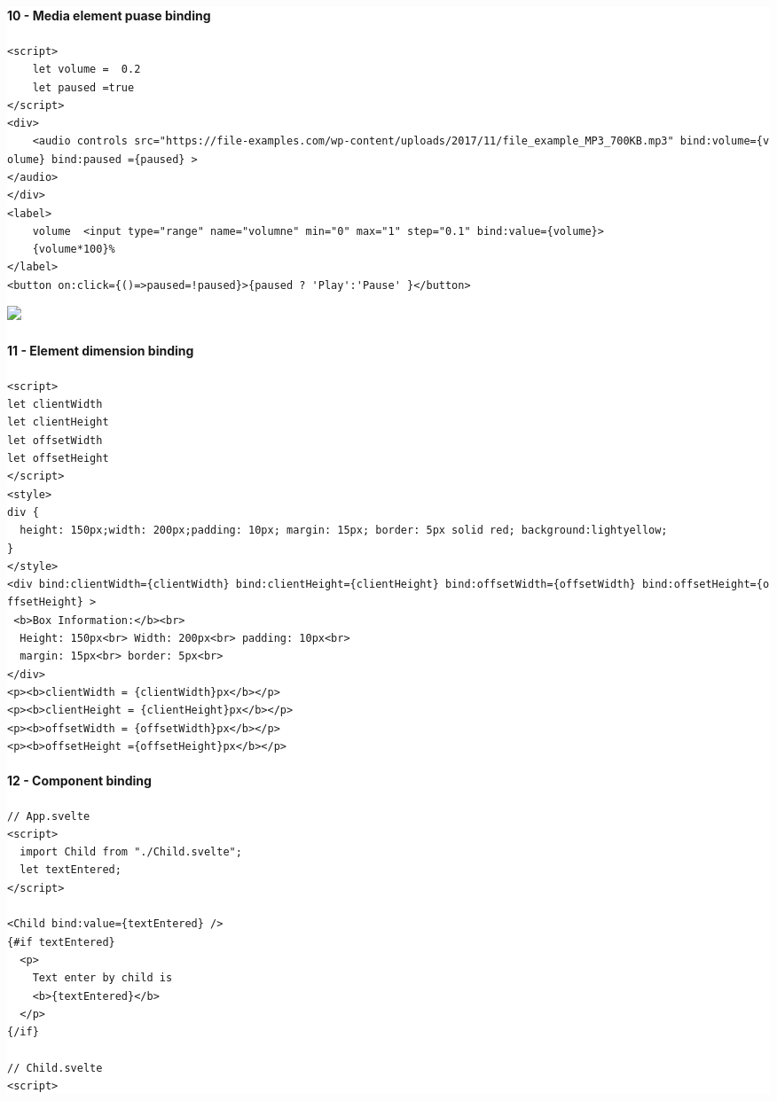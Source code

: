 #### 10 - Media element puase binding
```javascript=
<script>
	let volume =  0.2
	let paused =true
</script>
<div>
	<audio controls src="https://file-examples.com/wp-content/uploads/2017/11/file_example_MP3_700KB.mp3" bind:volume={volume} bind:paused ={paused} >
</audio>
</div>
<label>
	volume  <input type="range" name="volumne" min="0" max="1" step="0.1" bind:value={volume}>
	{volume*100}%
</label>
<button on:click={()=>paused=!paused}>{paused ? 'Play':'Pause' }</button>

```
![](https://i.imgur.com/NABzfC3.png)

#### 11 - Element dimension binding
```javascript=
<script>
let clientWidth
let clientHeight
let offsetWidth
let offsetHeight
</script>
<style>
div {
  height: 150px;width: 200px;padding: 10px; margin: 15px; border: 5px solid red; background:lightyellow;
}
</style>
<div bind:clientWidth={clientWidth} bind:clientHeight={clientHeight} bind:offsetWidth={offsetWidth} bind:offsetHeight={offsetHeight} >
 <b>Box Information:</b><br>
  Height: 150px<br> Width: 200px<br> padding: 10px<br>
  margin: 15px<br> border: 5px<br>
</div>
<p><b>clientWidth = {clientWidth}px</b></p> 
<p><b>clientHeight = {clientHeight}px</b></p>
<p><b>offsetWidth = {offsetWidth}px</b></p>
<p><b>offsetHeight ={offsetHeight}px</b></p> 
```
#### 12 - Component binding
```javascript=
// App.svelte
<script>
  import Child from "./Child.svelte";
  let textEntered;
</script>

<Child bind:value={textEntered} />
{#if textEntered}
  <p>
    Text enter by child is
    <b>{textEntered}</b>
  </p>
{/if}

// Child.svelte
<script>
```